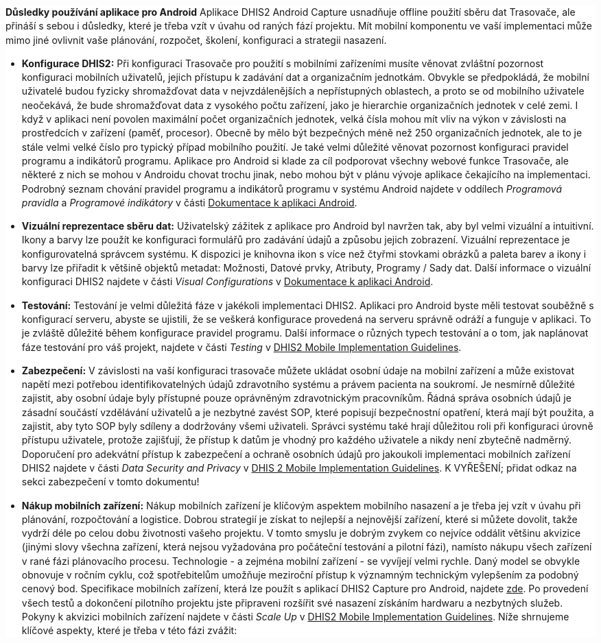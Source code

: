**Důsledky používání aplikace pro Android**
Aplikace DHIS2 Android Capture usnadňuje offline použití sběru dat Trasovače, ale přináší s sebou i důsledky, které je třeba vzít v úvahu od raných fází projektu. Mít mobilní komponentu ve vaší implementaci může mimo jiné ovlivnit vaše plánování, rozpočet, školení, konfiguraci a strategii nasazení.

- **Konfigurace DHIS2:** Při konfiguraci Trasovače pro použití s mobilními zařízeními musíte věnovat zvláštní pozornost konfiguraci mobilních uživatelů, jejich přístupu k zadávání dat a organizačním jednotkám. Obvykle se předpokládá, že mobilní uživatelé budou fyzicky shromažďovat data v nejvzdálenějších a nepřístupných oblastech, a proto se od mobilního uživatele neočekává, že bude shromažďovat data z vysokého počtu zařízení, jako je hierarchie organizačních jednotek v celé zemi. I když v aplikaci není povolen maximální počet organizačních jednotek, velká čísla mohou mít vliv na výkon v závislosti na prostředcích v zařízení (paměť, procesor). Obecně by mělo být bezpečných méně než 250 organizačních jednotek, ale to je stále velmi velké číslo pro typický případ mobilního použití.
  Je také velmi důležité věnovat pozornost konfiguraci pravidel programu a indikátorů programu. Aplikace pro Android si klade za cíl podporovat všechny webové funkce Trasovače, ale některé z nich se mohou v Androidu chovat trochu jinak, nebo mohou být v plánu vývoje aplikace čekajícího na implementaci. Podrobný seznam chování pravidel programu a indikátorů programu v systému Android najdete v oddílech _Programová pravidla_ a _Programové indikátory_ v části [Dokumentace k aplikaci Android](<[https://www.dhis2.org/android-documentation](https://www.dhis2.org/android-documentation)>).

- **Vizuální reprezentace sběru dat:** Uživatelský zážitek z aplikace pro Android byl navržen tak, aby byl velmi vizuální a intuitivní. Ikony a barvy lze použít ke konfiguraci formulářů pro zadávání údajů a způsobu jejich zobrazení. Vizuální reprezentace je konfigurovatelná správcem systému. K dispozici je knihovna ikon s více než čtyřmi stovkami obrázků a paleta barev a ikony i barvy lze přiřadit k většině objektů metadat: Možnosti, Datové prvky, Atributy, Programy / Sady dat. Další informace o vizuální konfiguraci DHIS2 najdete v části _Visual Configurations_ v [Dokumentace k aplikaci Android](<[https://www.dhis2.org/android-documentation](https://www.dhis2.org/android-documentation)>).
- **Testování:** Testování je velmi důležitá fáze v jakékoli implementaci DHIS2. Aplikaci pro Android byste měli testovat souběžně s konfigurací serveru, abyste se ujistili, že se veškerá konfigurace provedená na serveru správně odráží a funguje v aplikaci. To je zvláště důležité během konfigurace pravidel programu. Další informace o různých typech testování a o tom, jak naplánovat fáze testování pro váš projekt, najdete v části _Testing_ v [DHIS2 Mobile Implementation Guidelines](https://s3-eu-west-1.amazonaws.com/content.dhis2.org/Publications/DHIS+2+Mobile+Implementation+Guidelines.pdf).
- **Zabezpečení:** V závislosti na vaší konfiguraci trasovače můžete ukládat osobní údaje na mobilní zařízení a může existovat napětí mezi potřebou identifikovatelných údajů zdravotního systému a právem pacienta na soukromí. Je nesmírně důležité zajistit, aby osobní údaje byly přístupné pouze oprávněným zdravotnickým pracovníkům. Řádná správa osobních údajů je zásadní součástí vzdělávání uživatelů a je nezbytné zavést SOP, které popisují bezpečnostní opatření, která mají být použita, a zajistit, aby tyto SOP byly sdíleny a dodržovány všemi uživateli. Správci systému také hrají důležitou roli při konfiguraci úrovně přístupu uživatele, protože zajišťují, že přístup k datům je vhodný pro každého uživatele a nikdy není zbytečně nadměrný. Doporučení pro adekvátní přístup k zabezpečení a ochraně osobních údajů pro jakoukoli implementaci mobilních zařízení DHIS2 najdete v části _Data Security and Privacy_ v [DHIS 2 Mobile Implementation Guidelines](https://s3-eu-west-1.amazonaws.com/content.dhis2.org/Publications/DHIS+2+Mobile+Implementation+Guidelines.pdf). 
  K VYŘEŠENÍ; přidat odkaz na sekci zabezpečení v tomto dokumentu!
- **Nákup mobilních zařízení:** Nákup mobilních zařízení je klíčovým aspektem mobilního nasazení a je třeba jej vzít v úvahu při plánování, rozpočtování a logistice. Dobrou strategií je získat to nejlepší a nejnovější zařízení, které si můžete dovolit, takže vydrží déle po celou dobu životnosti vašeho projektu. V tomto smyslu je dobrým zvykem co nejvíce oddálit většinu akvizice (jinými slovy všechna zařízení, která nejsou vyžadována pro počáteční testování a pilotní fázi), namísto nákupu všech zařízení v rané fázi plánovacího procesu. Technologie - a zejména mobilní zařízení - se vyvíjejí velmi rychle. Daný model se obvykle obnovuje v ročním cyklu, což spotřebitelům umožňuje meziroční přístup k významným technickým vylepšením za podobný cenový bod. Specifikace mobilních zařízení, která lze použít s aplikací DHIS2 Capture pro Android, najdete [zde](https://docs.google.com/document/d/1jZjw-hb1W8sszkPU9yPWrPoow91gEkTb0nyZJh3IJQQ/edit).
  Po provedení všech testů a dokončení pilotního projektu jste připraveni rozšířit své nasazení získáním hardwaru a nezbytných služeb. Pokyny k akvizici mobilních zařízení najdete v části _Scale Up_ v [DHIS2 Mobile Implementation Guidelines](https://s3-eu-west-1.amazonaws.com/content.dhis2.org/Publications/DHIS+2+Mobile+Implementation+Guidelines.pdf). Níže shrnujeme klíčové aspekty, které je třeba v této fázi zvážit:
